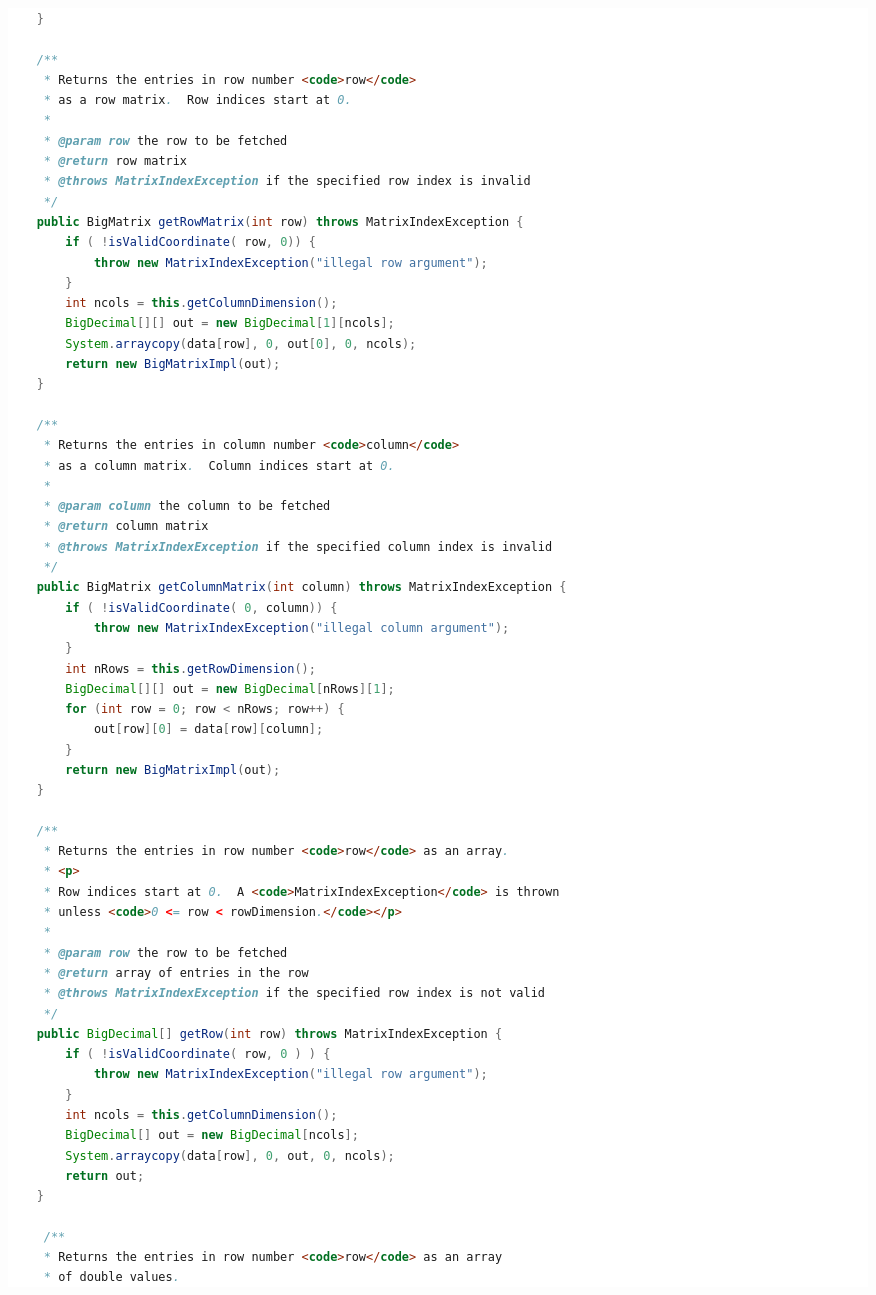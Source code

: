 ```java
    }
    
    /**
     * Returns the entries in row number <code>row</code>
     * as a row matrix.  Row indices start at 0.
     *
     * @param row the row to be fetched
     * @return row matrix
     * @throws MatrixIndexException if the specified row index is invalid
     */
    public BigMatrix getRowMatrix(int row) throws MatrixIndexException {
        if ( !isValidCoordinate( row, 0)) {
            throw new MatrixIndexException("illegal row argument");
        }
        int ncols = this.getColumnDimension();
        BigDecimal[][] out = new BigDecimal[1][ncols]; 
        System.arraycopy(data[row], 0, out[0], 0, ncols);
        return new BigMatrixImpl(out);
    } 
    
    /**
     * Returns the entries in column number <code>column</code>
     * as a column matrix.  Column indices start at 0.
     *
     * @param column the column to be fetched
     * @return column matrix
     * @throws MatrixIndexException if the specified column index is invalid
     */
    public BigMatrix getColumnMatrix(int column) throws MatrixIndexException {
        if ( !isValidCoordinate( 0, column)) {
            throw new MatrixIndexException("illegal column argument");
        }
        int nRows = this.getRowDimension();
        BigDecimal[][] out = new BigDecimal[nRows][1]; 
        for (int row = 0; row < nRows; row++) {
            out[row][0] = data[row][column];
        }
        return new BigMatrixImpl(out);
    }
    
    /**
     * Returns the entries in row number <code>row</code> as an array.
     * <p>
     * Row indices start at 0.  A <code>MatrixIndexException</code> is thrown
     * unless <code>0 <= row < rowDimension.</code></p>
     *
     * @param row the row to be fetched
     * @return array of entries in the row
     * @throws MatrixIndexException if the specified row index is not valid
     */
    public BigDecimal[] getRow(int row) throws MatrixIndexException {
        if ( !isValidCoordinate( row, 0 ) ) {
            throw new MatrixIndexException("illegal row argument");
        }
        int ncols = this.getColumnDimension();
        BigDecimal[] out = new BigDecimal[ncols];
        System.arraycopy(data[row], 0, out, 0, ncols);
        return out;
    }
    
     /**
     * Returns the entries in row number <code>row</code> as an array
     * of double values.
```